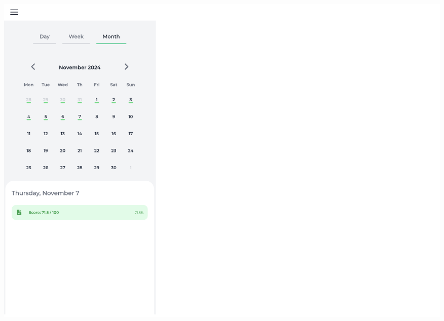   <img src="https://raw.githubusercontent.com/victor823543/focus/screenshots/screenshots/phone-calendar.png" alt="Focus Calendar Phone" width="300"/>